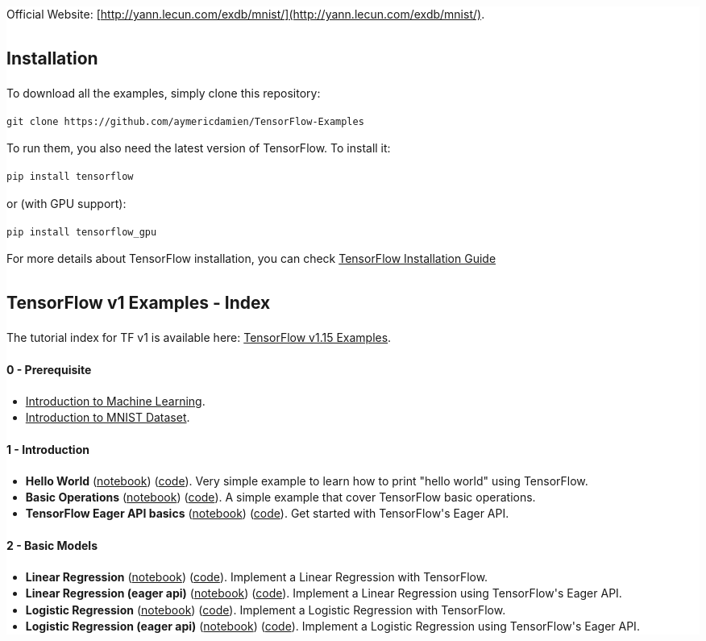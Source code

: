 Official Website: [http://yann.lecun.com/exdb/mnist/](http://yann.lecun.com/exdb/mnist/).

## Installation

To download all the examples, simply clone this repository:
```
git clone https://github.com/aymericdamien/TensorFlow-Examples
```

To run them, you also need the latest version of TensorFlow. To install it:
```
pip install tensorflow
```

or (with GPU support):
```
pip install tensorflow_gpu
```

For more details about TensorFlow installation, you can check [TensorFlow Installation Guide](https://www.tensorflow.org/install/)


## TensorFlow v1 Examples - Index

The tutorial index for TF v1 is available here: [TensorFlow v1.15 Examples](tensorflow_v1).

#### 0 - Prerequisite
- [Introduction to Machine Learning](https://github.com/aymericdamien/TensorFlow-Examples/blob/master/notebooks/tensorflow_v1/0_Prerequisite/ml_introduction.ipynb).
- [Introduction to MNIST Dataset](https://github.com/aymericdamien/TensorFlow-Examples/blob/master/notebooks/tensorflow_v1/0_Prerequisite/mnist_dataset_intro.ipynb).

#### 1 - Introduction
- **Hello World** ([notebook](https://github.com/aymericdamien/TensorFlow-Examples/blob/master/tensorflow_v1/notebooks/1_Introduction/helloworld.ipynb)) ([code](https://github.com/aymericdamien/TensorFlow-Examples/blob/master/tensorflow_v1/examples/1_Introduction/helloworld.py)). Very simple example to learn how to print "hello world" using TensorFlow.
- **Basic Operations** ([notebook](https://github.com/aymericdamien/TensorFlow-Examples/blob/master/notebooks/tensorflow_v1/1_Introduction/basic_operations.ipynb)) ([code](https://github.com/aymericdamien/TensorFlow-examples/Examples/blob/master/tensorflow_v1/1_Introduction/basic_operations.py)). A simple example that cover TensorFlow basic operations.
- **TensorFlow Eager API basics** ([notebook](https://github.com/aymericdamien/TensorFlow-Examples/blob/master/tensorflow_v1/notebooks/1_Introduction/basic_eager_api.ipynb)) ([code](https://github.com/aymericdamien/TensorFlow-Examples/blob/master/tensorflow_v1/examples/1_Introduction/basic_eager_api.py)). Get started with TensorFlow's Eager API.

#### 2 - Basic Models
- **Linear Regression** ([notebook](https://github.com/aymericdamien/TensorFlow-Examples/blob/master/tensorflow_v1/notebooks/2_BasicModels/linear_regression.ipynb)) ([code](https://github.com/aymericdamien/TensorFlow-Examples/blob/master/tensorflow_v1/examples/2_BasicModels/linear_regression.py)). Implement a Linear Regression with TensorFlow.
- **Linear Regression (eager api)** ([notebook](https://github.com/aymericdamien/TensorFlow-Examples/blob/master/tensorflow_v1/notebooks/2_BasicModels/linear_regression_eager_api.ipynb)) ([code](https://github.com/aymericdamien/TensorFlow-Examples/blob/master/tensorflow_v1/examples/2_BasicModels/linear_regression_eager_api.py)). Implement a Linear Regression using TensorFlow's Eager API.
- **Logistic Regression** ([notebook](https://github.com/aymericdamien/TensorFlow-Examples/blob/master/tensorflow_v1/notebooks/2_BasicModels/logistic_regression.ipynb)) ([code](https://github.com/aymericdamien/TensorFlow-Examples/blob/master/tensorflow_v1/examples/2_BasicModels/logistic_regression.py)). Implement a Logistic Regression with TensorFlow.
- **Logistic Regression (eager api)** ([notebook](https://github.com/aymericdamien/TensorFlow-Examples/blob/master/tensorflow_v1/notebooks/2_BasicModels/logistic_regression_eager_api.ipynb)) ([code](https://github.com/aymericdamien/TensorFlow-Examples/blob/master/tensorflow_v1/examples/2_BasicModels/logistic_regression_eager_api.py)). Implement a Logistic Regression using TensorFlow's Eager API.